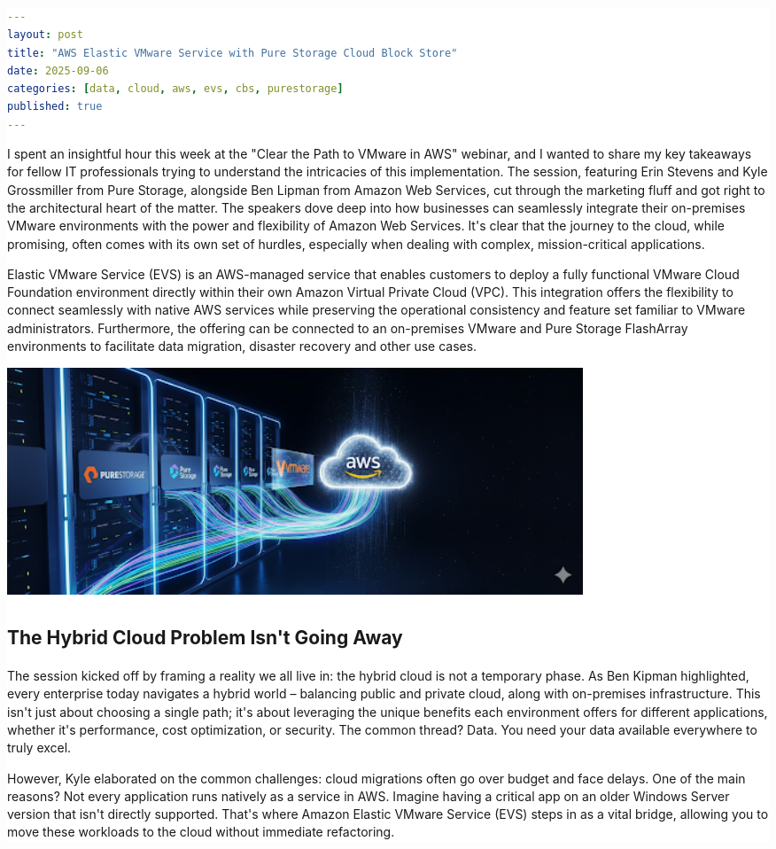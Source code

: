 ```yaml
---
layout: post
title: "AWS Elastic VMware Service with Pure Storage Cloud Block Store"
date: 2025-09-06
categories: [data, cloud, aws, evs, cbs, purestorage]
published: true
---
```


I spent an insightful hour this week at the "Clear the Path to VMware in AWS" webinar, and I wanted to share my key takeaways for fellow IT professionals trying to understand the intricacies of this implementation. The session, featuring Erin Stevens and Kyle Grossmiller from Pure Storage, alongside Ben Lipman from Amazon Web Services, cut through the marketing fluff and got right to the architectural heart of the matter. The speakers dove deep into how businesses can seamlessly integrate their on-premises VMware environments with the power and flexibility of Amazon Web Services. It's clear that the journey to the cloud, while promising, often comes with its own set of hurdles, especially when dealing with complex, mission-critical applications.

Elastic VMware Service (EVS) is an AWS-managed service that enables customers to deploy a fully functional VMware Cloud Foundation environment directly within their own Amazon Virtual Private Cloud (VPC).
This integration offers the flexibility to connect seamlessly with native AWS services while preserving the operational consistency and feature set familiar to VMware administrators. Furthermore, the offering can be connected to an on-premises VMware and Pure Storage FlashArray environments to facilitate data migration, disaster recovery and other use cases.


<img src="/assets/images/CBSonEVS/Pure VMware AWS.png" alt="Illustration of AWS EVS" width="650">

## The Hybrid Cloud Problem Isn't Going Away

The session kicked off by framing a reality we all live in: the hybrid cloud is not a temporary phase.
As Ben Kipman highlighted, every enterprise today navigates a hybrid world – balancing public and private cloud, along with on-premises infrastructure. This isn't just about choosing a single path; it's about leveraging the unique benefits each environment offers for different applications, whether it's performance, cost optimization, or security. The common thread? Data. You need your data available everywhere to truly excel.

However, Kyle elaborated on the common challenges: cloud migrations often go over budget and face delays. One of the main reasons? Not every application runs natively as a service in AWS. Imagine having a critical app on an older Windows Server version that isn't directly supported. That's where Amazon Elastic VMware Service (EVS) steps in as a vital bridge, allowing you to move these workloads to the cloud without immediate refactoring.
